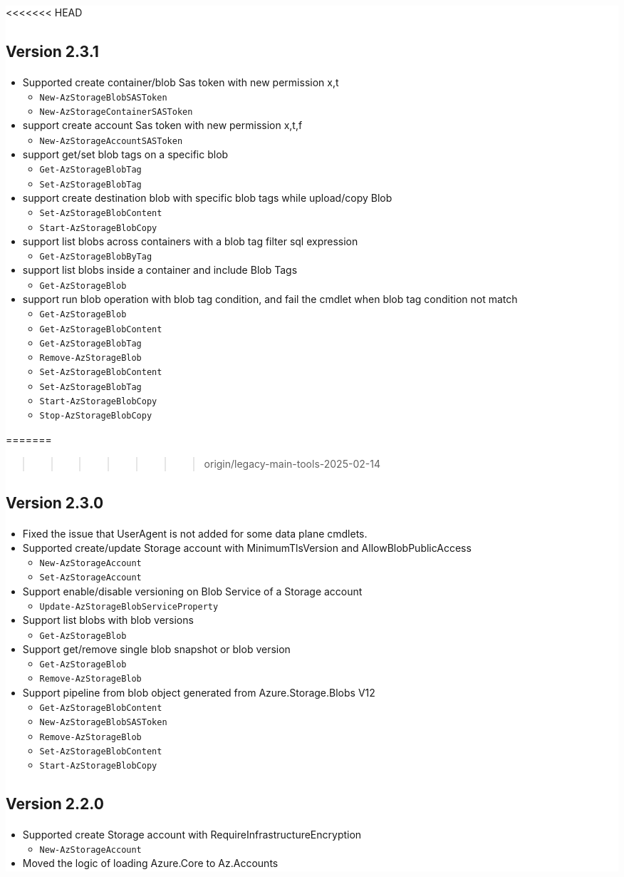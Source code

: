 <<<<<<< HEAD
## Version 2.3.1
* Supported create container/blob Sas token with new permission x,t
    -  `New-AzStorageBlobSASToken`
    -  `New-AzStorageContainerSASToken`
* support create account Sas token with new permission x,t,f
    -  `New-AzStorageAccountSASToken`
* support get/set blob tags on a specific blob
    -  `Get-AzStorageBlobTag`
    -  `Set-AzStorageBlobTag`
* support create destination blob with specific blob tags while upload/copy Blob
    -  `Set-AzStorageBlobContent`
    -  `Start-AzStorageBlobCopy`
* support list blobs across containers with a blob tag filter sql expression
    -  `Get-AzStorageBlobByTag`
* support list blobs inside a container and include Blob Tags
    -  `Get-AzStorageBlob`
* support run blob operation with blob tag condition, and fail the cmdlet when blob tag condition not match
    -  `Get-AzStorageBlob`
    -  `Get-AzStorageBlobContent`
    -  `Get-AzStorageBlobTag`
    -  `Remove-AzStorageBlob`
    -  `Set-AzStorageBlobContent`
    -  `Set-AzStorageBlobTag`
    -  `Start-AzStorageBlobCopy`
    -  `Stop-AzStorageBlobCopy`
        
=======
>>>>>>> origin/legacy-main-tools-2025-02-14
## Version 2.3.0
* Fixed the issue that UserAgent is not added for some data plane cmdlets.
* Supported create/update Storage account with MinimumTlsVersion and AllowBlobPublicAccess
    -  `New-AzStorageAccount`
    -  `Set-AzStorageAccount`
* Support enable/disable versioning on Blob Service of a Storage account
    - `Update-AzStorageBlobServiceProperty`
* Support list blobs with blob versions
    - `Get-AzStorageBlob`
* Support get/remove single blob snapshot or blob version
    - `Get-AzStorageBlob`
    - `Remove-AzStorageBlob`
* Support pipeline from blob object generated from Azure.Storage.Blobs V12
    - `Get-AzStorageBlobContent`
    - `New-AzStorageBlobSASToken`
    - `Remove-AzStorageBlob`
    - `Set-AzStorageBlobContent`
    - `Start-AzStorageBlobCopy`

## Version 2.2.0
* Supported create Storage account with RequireInfrastructureEncryption
    -  `New-AzStorageAccount`
* Moved the logic of loading Azure.Core to Az.Accounts
